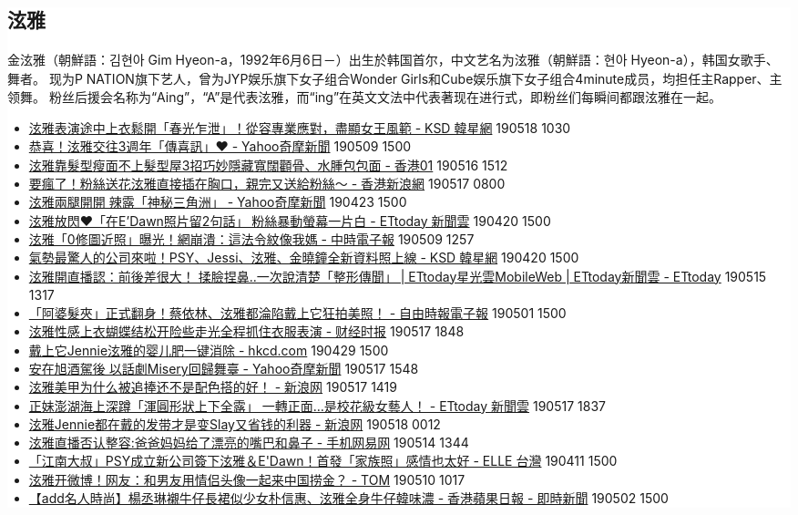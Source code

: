 ## 泫雅

金泫雅（朝鮮語：김현아 Gim Hyeon-a，1992年6月6日－）出生於韩国首尔，中文艺名为泫雅（朝鮮語：현아 Hyeon-a），韩国女歌手、舞者。
现为P NATION旗下艺人，曾为JYP娱乐旗下女子组合Wonder Girls和Cube娱乐旗下女子组合4minute成员，均担任主Rapper、主领舞。
粉丝后援会名称为“Aing”，“A”是代表泫雅，而“ing”在英文文法中代表著现在进行式，即粉丝们每瞬间都跟泫雅在一起。
- [泫雅表演途中上衣鬆開「春光乍泄」！從容專業應對，盡顯女王風範 - KSD 韓星網](https://www.koreastardaily.com/tc/news/116764 "泫雅表演途中上衣鬆開「春光乍泄」！從容專業應對，盡顯女王風範 - KSD 韓星網") 190518 1030
- [恭喜！泫雅交往3週年「傳喜訊」❤ - Yahoo奇摩新聞](https://tw.news.yahoo.com/%E6%81%AD%E5%96%9C-%E6%B3%AB%E9%9B%85%E4%BA%A4%E5%BE%803%E9%80%B1%E5%B9%B4-%E5%82%B3%E5%96%9C%E8%A8%8A-025506826.html "恭喜！泫雅交往3週年「傳喜訊」❤ - Yahoo奇摩新聞") 190509 1500
- [泫雅靠髮型瘦面不上髮型屋3招巧妙隱藏寬闊顴骨、水腫包包面 - 香港01](https://www.hk01.com/%E7%A9%BF%E6%90%AD%E7%AD%86%E8%A8%98/328884/%E6%B3%AB%E9%9B%85%E9%9D%A0%E9%AB%AE%E5%9E%8B%E7%98%A6%E9%9D%A2-%E4%B8%8D%E4%B8%8A%E9%AB%AE%E5%9E%8B%E5%B1%8B-3%E6%8B%9B%E5%B7%A7%E5%A6%99%E9%9A%B1%E8%97%8F%E5%AF%AC%E9%97%8A%E9%A1%B4%E9%AA%A8-%E6%B0%B4%E8%85%AB%E5%8C%85%E5%8C%85%E9%9D%A2 "泫雅靠髮型瘦面不上髮型屋3招巧妙隱藏寬闊顴骨、水腫包包面 - 香港01") 190516 1512
- [要瘋了！粉絲送花泫雅直接插在胸口，親完又送給粉絲～ - 香港新浪網](https://sina.com.hk/news/article/20190517/3/29/29/%E8%A6%81%E7%98%8B%E4%BA%86%E7%B2%89%E7%B5%B2%E9%80%81%E8%8A%B1%E6%B3%AB%E9%9B%85%E7%9B%B4%E6%8E%A5%E6%8F%92%E5%9C%A8%E8%83%B8%E5%8F%A3%E8%A6%AA%E5%AE%8C%E5%8F%88%E9%80%81%E7%B5%A6%E7%B2%89%E7%B5%B2-10167219.html "要瘋了！粉絲送花泫雅直接插在胸口，親完又送給粉絲～ - 香港新浪網") 190517 0800
- [泫雅兩腿開開 辣露「神秘三角洲」 - Yahoo奇摩新聞](https://tw.news.yahoo.com/%E6%B3%AB%E9%9B%85%E5%85%A9%E8%85%BF%E9%96%8B%E9%96%8B-%E8%BE%A3%E9%9C%B2-%E7%A5%9E%E7%A7%98%E4%B8%89%E8%A7%92%E6%B4%B2-090005224.html "泫雅兩腿開開 辣露「神秘三角洲」 - Yahoo奇摩新聞") 190423 1500
- [泫雅放閃♥︎「在E’Dawn照片留2句話」 粉絲暴動螢幕一片白 - ETtoday 新聞雲](https://www.ettoday.net/news/20190420/1426920.htm "泫雅放閃♥︎「在E’Dawn照片留2句話」 粉絲暴動螢幕一片白 - ETtoday 新聞雲") 190420 1500
- [泫雅「0修圖近照」曝光！網崩潰：這法令紋像我媽 - 中時電子報](https://styletc.chinatimes.com/news/20190509002111-330301 "泫雅「0修圖近照」曝光！網崩潰：這法令紋像我媽 - 中時電子報") 190509 1257
- [氣勢最驚人的公司來啦！PSY、Jessi、泫雅、金曉鐘全新資料照上線 - KSD 韓星網](https://www.koreastardaily.com/tc/news/115938 "氣勢最驚人的公司來啦！PSY、Jessi、泫雅、金曉鐘全新資料照上線 - KSD 韓星網") 190420 1500
- [泫雅開直播認：前後差很大！ 揉臉捏鼻..一次說清楚「整形傳聞」 | ETtoday星光雲MobileWeb | ETtoday新聞雲 - ETtoday](https://star.ettoday.net/media/81/156065 "泫雅開直播認：前後差很大！ 揉臉捏鼻..一次說清楚「整形傳聞」 | ETtoday星光雲MobileWeb | ETtoday新聞雲 - ETtoday") 190515 1317
- [「阿婆髮夾」正式翻身！蔡依林、泫雅都淪陷戴上它狂拍美照！ - 自由時報電子報](https://istyle.ltn.com.tw/article/10322 "「阿婆髮夾」正式翻身！蔡依林、泫雅都淪陷戴上它狂拍美照！ - 自由時報電子報") 190501 1500
- [泫雅性感上衣蝴蝶结松开险些走光全程抓住衣服表演 - 财经时报](https://www.businesstimes.cn/articles-224696-20190517-8773886285.htm "泫雅性感上衣蝴蝶结松开险些走光全程抓住衣服表演 - 财经时报") 190517 1848
- [戴上它Jennie泫雅的婴儿肥一键消除 - hkcd.com](https://www.hkcd.com/content/2019-04/29/content_1135662.html "戴上它Jennie泫雅的婴儿肥一键消除 - hkcd.com") 190429 1500
- [安在旭酒駕後 以話劇Misery回歸舞臺 - Yahoo奇摩新聞](https://tw.news.yahoo.com/%E5%AE%89%E5%9C%A8%E6%97%AD%E9%85%92%E9%A7%95%E5%BE%8C-%E4%BB%A5%E8%A9%B1%E5%8A%87misery%E5%9B%9E%E6%AD%B8%E8%88%9E%E8%87%BA-074846714.html "安在旭酒駕後 以話劇Misery回歸舞臺 - Yahoo奇摩新聞") 190517 1548
- [泫雅美甲为什么被追捧还不是配色搭的好！ - 新浪网](http://fashion.sina.com.cn/d/2019-05-17/1419/doc-ihvhiqax9334081.shtml "泫雅美甲为什么被追捧还不是配色搭的好！ - 新浪网") 190517 1419
- [正妹澎湖海上深蹲「渾圓形狀上下全露」 一轉正面…是校花級女藝人！ - ETtoday 新聞雲](https://www.ettoday.net/news/20190517/1447037.htm "正妹澎湖海上深蹲「渾圓形狀上下全露」 一轉正面…是校花級女藝人！ - ETtoday 新聞雲") 190517 1837
- [泫雅Jennie都在戴的发带才是变Slay又省钱的利器 - 新浪网](http://fashion.sina.com.cn/s/ac/2019-05-18/0012/doc-ihvhiqax9301526.shtml "泫雅Jennie都在戴的发带才是变Slay又省钱的利器 - 新浪网") 190518 0012
- [泫雅直播否认整容:爸爸妈妈给了漂亮的嘴巴和鼻子 - 手机网易网](https://3g.163.com/ent/article/EF52AKGN00038FO9.html "泫雅直播否认整容:爸爸妈妈给了漂亮的嘴巴和鼻子 - 手机网易网") 190514 1344
- [「江南大叔」PSY成立新公司簽下泫雅＆E'Dawn！首發「家族照」感情也太好 - ELLE 台灣](https://www.elle.com/tw/entertainment/gossip/g27085299/psy-hyuna-edawn/ "「江南大叔」PSY成立新公司簽下泫雅＆E'Dawn！首發「家族照」感情也太好 - ELLE 台灣") 190411 1500
- [泫雅开微博！网友：和男友用情侣头像一起来中国捞金？ - TOM](http://ent.tom.com/201905/1593609216.html "泫雅开微博！网友：和男友用情侣头像一起来中国捞金？ - TOM") 190510 1017
- [【add名人時尚】楊丞琳襯牛仔長裙似少女朴信惠、泫雅全身牛仔韓味濃 - 香港蘋果日報 - 即時新聞](https://hk.entertainment.appledaily.com/enews/realtime/article/20190502/59551979 "【add名人時尚】楊丞琳襯牛仔長裙似少女朴信惠、泫雅全身牛仔韓味濃 - 香港蘋果日報 - 即時新聞") 190502 1500

